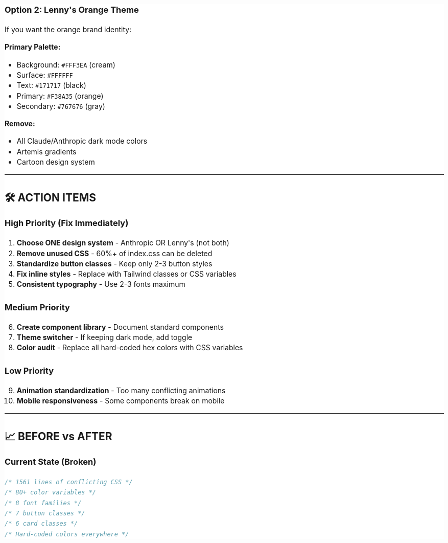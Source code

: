 
### **Option 2: Lenny's Orange Theme**

If you want the orange brand identity:

**Primary Palette:**
- Background: `#FFF3EA` (cream)
- Surface: `#FFFFFF`
- Text: `#171717` (black)
- Primary: `#F38A35` (orange)
- Secondary: `#767676` (gray)

**Remove:**
- All Claude/Anthropic dark mode colors
- Artemis gradients
- Cartoon design system

---

## 🛠️ ACTION ITEMS

### High Priority (Fix Immediately)

1. **Choose ONE design system** - Anthropic OR Lenny's (not both)
2. **Remove unused CSS** - 60%+ of index.css can be deleted
3. **Standardize button classes** - Keep only 2-3 button styles
4. **Fix inline styles** - Replace with Tailwind classes or CSS variables
5. **Consistent typography** - Use 2-3 fonts maximum

### Medium Priority

6. **Create component library** - Document standard components
7. **Theme switcher** - If keeping dark mode, add toggle
8. **Color audit** - Replace all hard-coded hex colors with CSS variables

### Low Priority

9. **Animation standardization** - Too many conflicting animations
10. **Mobile responsiveness** - Some components break on mobile

---

## 📈 BEFORE vs AFTER

### Current State (Broken)
```css
/* 1561 lines of conflicting CSS */
/* 80+ color variables */
/* 8 font families */
/* 7 button classes */
/* 6 card classes */
/* Hard-coded colors everywhere */
```
